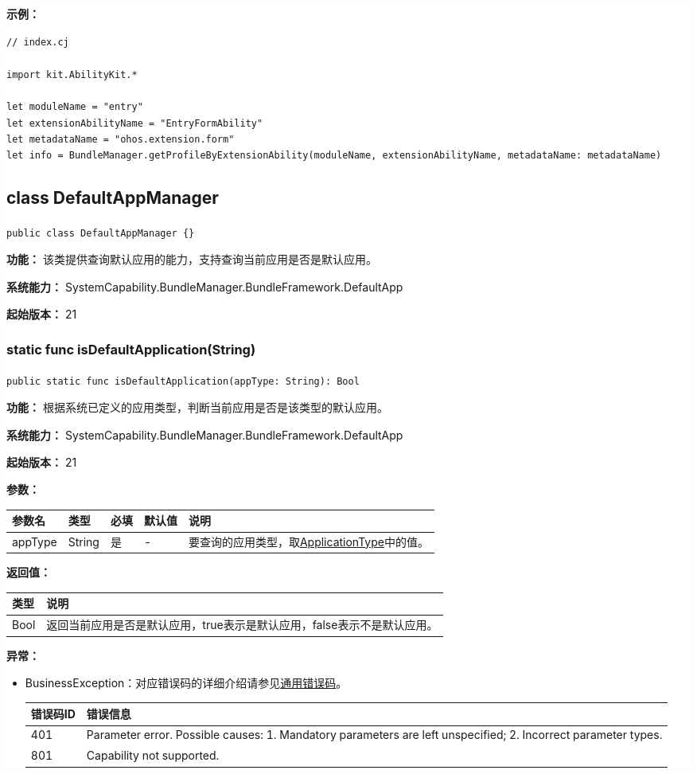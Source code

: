 **示例：**



```cangjie
// index.cj

import kit.AbilityKit.*

let moduleName = "entry"
let extensionAbilityName = "EntryFormAbility"
let metadataName = "ohos.extension.form"
let info = BundleManager.getProfileByExtensionAbility(moduleName, extensionAbilityName, metadataName: metadataName)
```

## class DefaultAppManager

```cangjie
public class DefaultAppManager {}
```

**功能：** 该类提供查询默认应用的能力，支持查询当前应用是否是默认应用。

**系统能力：** SystemCapability.BundleManager.BundleFramework.DefaultApp

**起始版本：** 21

### static func isDefaultApplication(String)

```cangjie
public static func isDefaultApplication(appType: String): Bool
```

**功能：** 根据系统已定义的应用类型，判断当前应用是否是该类型的默认应用。

**系统能力：** SystemCapability.BundleManager.BundleFramework.DefaultApp

**起始版本：** 21

**参数：**

|参数名|类型|必填|默认值|说明|
|:---|:---|:---|:---|:---|
|appType|String|是|-|要查询的应用类型，取[ApplicationType](#enum-applicationtype)中的值。|

**返回值：**

|类型|说明|
|:----|:----|
|Bool|返回当前应用是否是默认应用，true表示是默认应用，false表示不是默认应用。|

**异常：**

- BusinessException：对应错误码的详细介绍请参见[通用错误码](../../errorcodes/cj-errorcode-universal.md)。

  |错误码ID|错误信息|
  |:---|:---|
  |401|Parameter error. Possible causes: 1. Mandatory parameters are left unspecified; 2. Incorrect parameter types.|
  |801|Capability not supported.|

